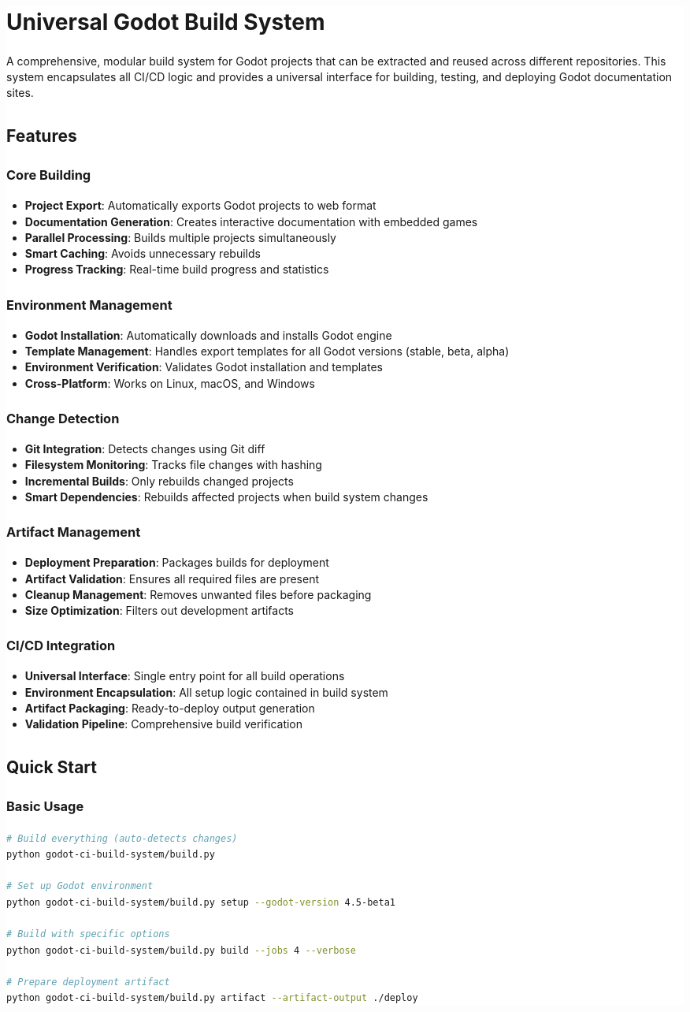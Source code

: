 # Universal Godot Build System

A comprehensive, modular build system for Godot projects that can be extracted and reused across different repositories. This system encapsulates all CI/CD logic and provides a universal interface for building, testing, and deploying Godot documentation sites.

## Features

### Core Building
- **Project Export**: Automatically exports Godot projects to web format
- **Documentation Generation**: Creates interactive documentation with embedded games
- **Parallel Processing**: Builds multiple projects simultaneously
- **Smart Caching**: Avoids unnecessary rebuilds
- **Progress Tracking**: Real-time build progress and statistics

### Environment Management
- **Godot Installation**: Automatically downloads and installs Godot engine
- **Template Management**: Handles export templates for all Godot versions (stable, beta, alpha)
- **Environment Verification**: Validates Godot installation and templates
- **Cross-Platform**: Works on Linux, macOS, and Windows

### Change Detection
- **Git Integration**: Detects changes using Git diff
- **Filesystem Monitoring**: Tracks file changes with hashing
- **Incremental Builds**: Only rebuilds changed projects
- **Smart Dependencies**: Rebuilds affected projects when build system changes

### Artifact Management
- **Deployment Preparation**: Packages builds for deployment
- **Artifact Validation**: Ensures all required files are present
- **Cleanup Management**: Removes unwanted files before packaging
- **Size Optimization**: Filters out development artifacts

### CI/CD Integration
- **Universal Interface**: Single entry point for all build operations
- **Environment Encapsulation**: All setup logic contained in build system
- **Artifact Packaging**: Ready-to-deploy output generation
- **Validation Pipeline**: Comprehensive build verification

## Quick Start

### Basic Usage

```bash
# Build everything (auto-detects changes)
python godot-ci-build-system/build.py

# Set up Godot environment
python godot-ci-build-system/build.py setup --godot-version 4.5-beta1

# Build with specific options
python godot-ci-build-system/build.py build --jobs 4 --verbose

# Prepare deployment artifact
python godot-ci-build-system/build.py artifact --artifact-output ./deploy
```
